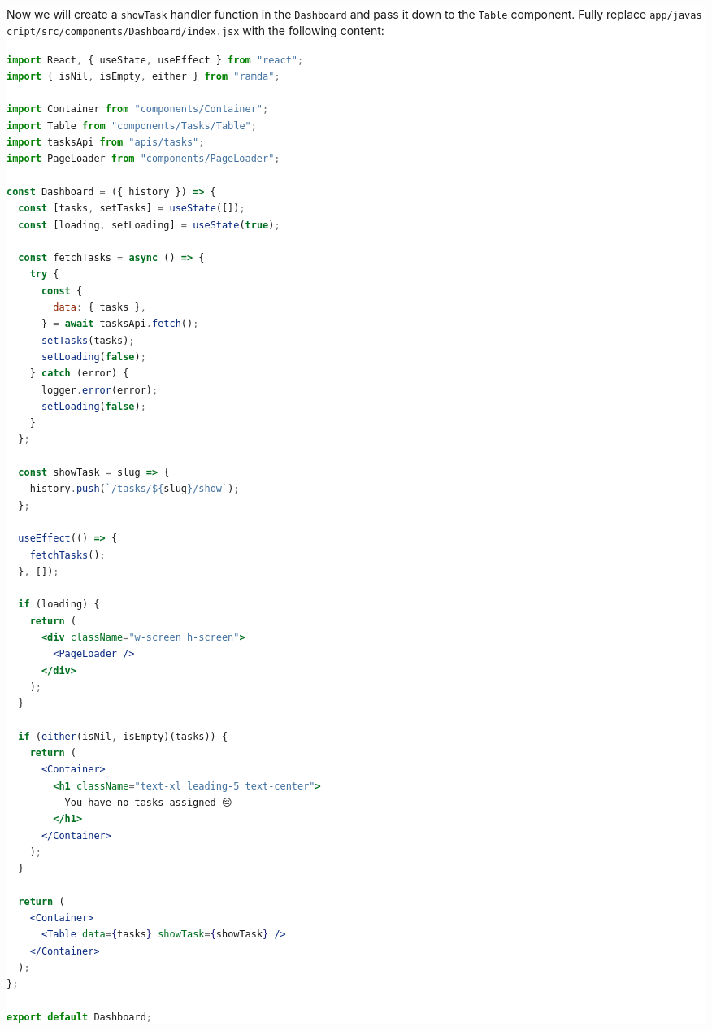 Now we will create a `showTask` handler function in the `Dashboard` and pass it
down to the `Table` component. Fully replace
`app/javascript/src/components/Dashboard/index.jsx` with the following content:

```jsx
import React, { useState, useEffect } from "react";
import { isNil, isEmpty, either } from "ramda";

import Container from "components/Container";
import Table from "components/Tasks/Table";
import tasksApi from "apis/tasks";
import PageLoader from "components/PageLoader";

const Dashboard = ({ history }) => {
  const [tasks, setTasks] = useState([]);
  const [loading, setLoading] = useState(true);

  const fetchTasks = async () => {
    try {
      const {
        data: { tasks },
      } = await tasksApi.fetch();
      setTasks(tasks);
      setLoading(false);
    } catch (error) {
      logger.error(error);
      setLoading(false);
    }
  };

  const showTask = slug => {
    history.push(`/tasks/${slug}/show`);
  };

  useEffect(() => {
    fetchTasks();
  }, []);

  if (loading) {
    return (
      <div className="w-screen h-screen">
        <PageLoader />
      </div>
    );
  }

  if (either(isNil, isEmpty)(tasks)) {
    return (
      <Container>
        <h1 className="text-xl leading-5 text-center">
          You have no tasks assigned 😔
        </h1>
      </Container>
    );
  }

  return (
    <Container>
      <Table data={tasks} showTask={showTask} />
    </Container>
  );
};

export default Dashboard;
```